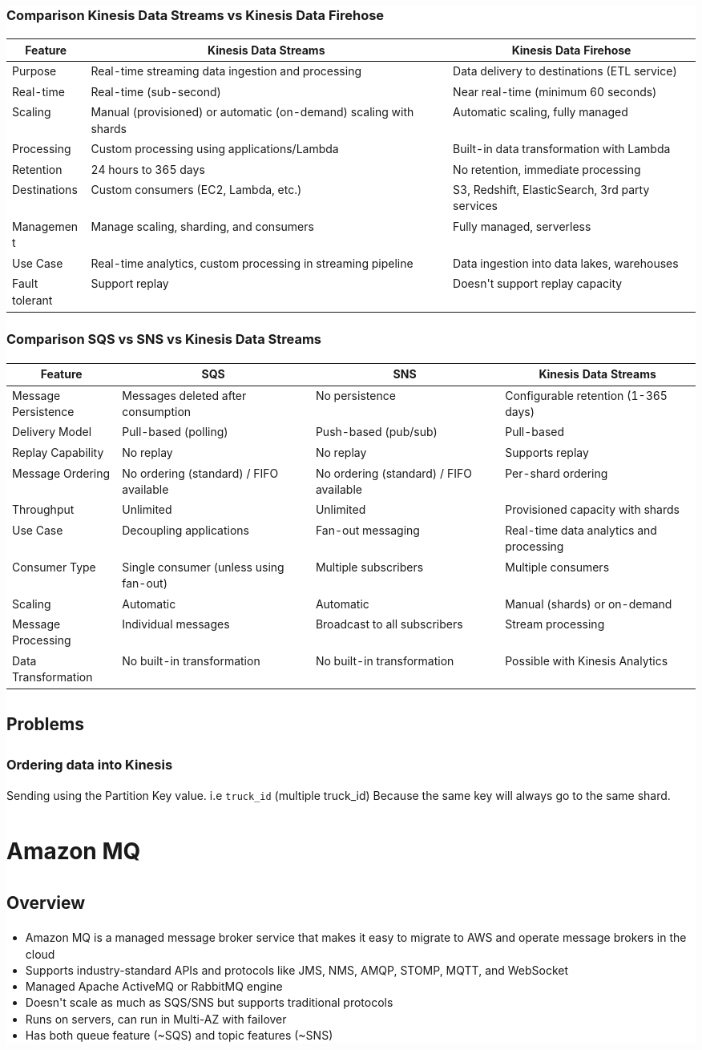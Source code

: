 ### Comparison Kinesis Data Streams vs Kinesis Data Firehose

| Feature | Kinesis Data Streams | Kinesis Data Firehose |
|---------|---------------------|----------------------|
| Purpose | Real-time streaming data ingestion and processing | Data delivery to destinations (ETL service) |
| Real-time | Real-time (sub-second) | Near real-time (minimum 60 seconds) |
| Scaling | Manual (provisioned) or automatic (on-demand) scaling with shards | Automatic scaling, fully managed |
| Processing | Custom processing using applications/Lambda | Built-in data transformation with Lambda |
| Retention | 24 hours to 365 days | No retention, immediate processing |
| Destinations | Custom consumers (EC2, Lambda, etc.) | S3, Redshift, ElasticSearch, 3rd party services |
| Management | Manage scaling, sharding, and consumers | Fully managed, serverless |
| Use Case | Real-time analytics, custom processing in streaming pipeline | Data ingestion into data lakes, warehouses |
| Fault tolerant| Support replay | Doesn't support replay capacity |

### Comparison SQS vs SNS vs Kinesis Data Streams

| Feature | SQS | SNS | Kinesis Data Streams |
|---------|-----|-----|---------------------|
| Message Persistence | Messages deleted after consumption | No persistence | Configurable retention (1-365 days) |
| Delivery Model | Pull-based (polling) | Push-based (pub/sub) | Pull-based |
| Replay Capability | No replay | No replay | Supports replay |
| Message Ordering | No ordering (standard) / FIFO available | No ordering (standard) / FIFO available | Per-shard ordering |
| Throughput | Unlimited | Unlimited | Provisioned capacity with shards |
| Use Case | Decoupling applications | Fan-out messaging | Real-time data analytics and processing |
| Consumer Type | Single consumer (unless using fan-out) | Multiple subscribers | Multiple consumers |
| Scaling | Automatic | Automatic | Manual (shards) or on-demand |
| Message Processing | Individual messages | Broadcast to all subscribers | Stream processing |
| Data Transformation | No built-in transformation | No built-in transformation | Possible with Kinesis Analytics |

## Problems
### Ordering data into Kinesis
Sending using the Partition Key value. i.e `truck_id` (multiple truck_id)
Because the same key will always go to the same shard.

# Amazon MQ
## Overview
- Amazon MQ is a managed message broker service that makes it easy to migrate to AWS and operate message brokers in the cloud
- Supports industry-standard APIs and protocols like JMS, NMS, AMQP, STOMP, MQTT, and WebSocket
- Managed Apache ActiveMQ or RabbitMQ engine
- Doesn't scale as much as SQS/SNS but supports traditional protocols
- Runs on servers, can run in Multi-AZ with failover
- Has both queue feature (~SQS) and topic features (~SNS)
